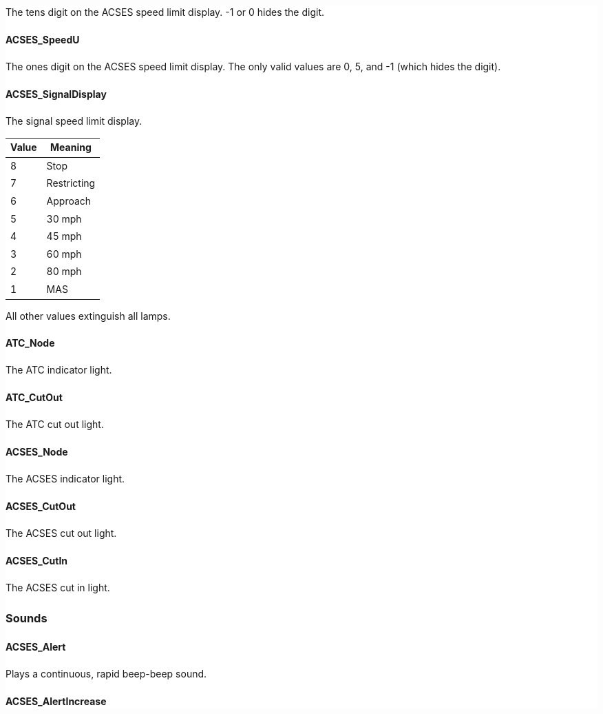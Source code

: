 The tens digit on the ACSES speed limit display. -1 or 0 hides the digit.

#### ACSES_SpeedU

The ones digit on the ACSES speed limit display. The only valid values are 0, 5, and -1 (which hides the digit).

#### ACSES_SignalDisplay

The signal speed limit display.

| Value | Meaning |
| --- | --- |
| 8 | Stop |
| 7 | Restricting |
| 6 | Approach |
| 5 | 30 mph |
| 4 | 45 mph |
| 3 | 60 mph |
| 2 | 80 mph |
| 1 | MAS |

All other values extinguish all lamps.

#### ATC_Node

The ATC indicator light.

#### ATC_CutOut

The ATC cut out light.

#### ACSES_Node

The ACSES indicator light.

#### ACSES_CutOut

The ACSES cut out light.

#### ACSES_CutIn

The ACSES cut in light.

### Sounds

#### ACSES_Alert

Plays a continuous, rapid beep-beep sound.

#### ACSES_AlertIncrease
